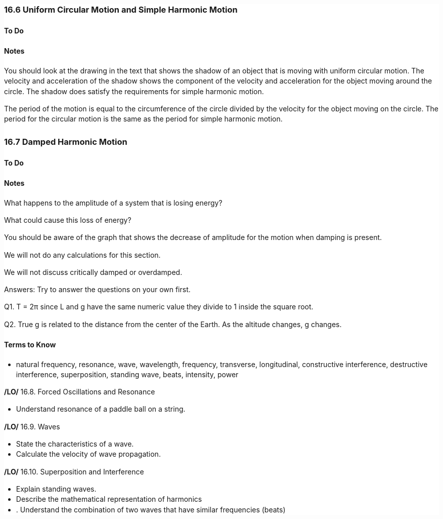 ### 16.6 Uniform Circular Motion and Simple Harmonic Motion

#### To Do

#### Notes

You should look at the drawing in the text that shows the shadow of an object that is moving with uniform circular motion. The velocity and acceleration of the shadow shows the component of the velocity and acceleration for the object moving around the circle. The shadow does satisfy the requirements for simple harmonic motion.

The period of the motion is equal to the circumference of the circle divided by the velocity for the object moving on the circle. The period for the circular motion is the same as the period for simple harmonic motion.

### 16.7 Damped Harmonic Motion

#### To Do

#### Notes

What happens to the amplitude of a system that is losing energy?

What could cause this loss of energy?

You should be aware of the graph that shows the decrease of amplitude for the motion when damping is present.

We will not do any calculations for this section.

We will not discuss critically damped or overdamped.

Answers: Try to answer the questions on your own first.

Q1. T = 2π since L and g have the same numeric value they divide to 1 inside the square root.

Q2. True g is related to the distance from the center of the Earth. As the altitude changes, g changes.

#### Terms to Know

* natural frequency, resonance, wave, wavelength, frequency, transverse, longitudinal, constructive interference, destructive interference, superposition, standing wave, beats, intensity, power

**/LO/** 16.8. Forced Oscillations and Resonance

* Understand resonance of a paddle ball on a string.

**/LO/** 16.9. Waves

* State the characteristics of a wave.
* Calculate the velocity of wave propagation.

**/LO/** 16.10. Superposition and Interference

* Explain standing waves.
* Describe the mathematical representation of harmonics
* . Understand the combination of two waves that have similar frequencies \(beats\)
